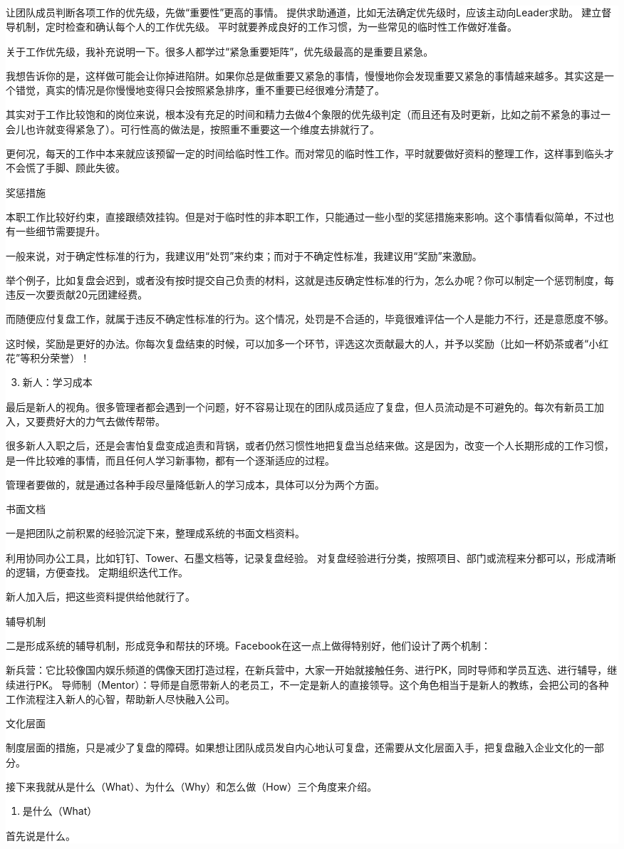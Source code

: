 让团队成员判断各项工作的优先级，先做“重要性”更高的事情。
提供求助通道，比如无法确定优先级时，应该主动向Leader求助。
建立督导机制，定时检查和确认每个人的工作优先级。
平时就要养成良好的工作习惯，为一些常见的临时性工作做好准备。


关于工作优先级，我补充说明一下。很多人都学过“紧急重要矩阵”，优先级最高的是重要且紧急。



我想告诉你的是，这样做可能会让你掉进陷阱。如果你总是做重要又紧急的事情，慢慢地你会发现重要又紧急的事情越来越多。其实这是一个错觉，真实的情况是你慢慢地变得只会按照紧急排序，重不重要已经很难分清楚了。

其实对于工作比较饱和的岗位来说，根本没有充足的时间和精力去做4个象限的优先级判定（而且还有及时更新，比如之前不紧急的事过一会儿也许就变得紧急了）。可行性高的做法是，按照重不重要这一个维度去排就行了。

更何况，每天的工作中本来就应该预留一定的时间给临时性工作。而对常见的临时性工作，平时就要做好资料的整理工作，这样事到临头才不会慌了手脚、顾此失彼。

奖惩措施

本职工作比较好约束，直接跟绩效挂钩。但是对于临时性的非本职工作，只能通过一些小型的奖惩措施来影响。这个事情看似简单，不过也有一些细节需要提升。

一般来说，对于确定性标准的行为，我建议用“处罚”来约束；而对于不确定性标准，我建议用“奖励”来激励。

举个例子，比如复盘会迟到，或者没有按时提交自己负责的材料，这就是违反确定性标准的行为，怎么办呢？你可以制定一个惩罚制度，每违反一次要贡献20元团建经费。

而随便应付复盘工作，就属于违反不确定性标准的行为。这个情况，处罚是不合适的，毕竟很难评估一个人是能力不行，还是意愿度不够。

这时候，奖励是更好的办法。你每次复盘结束的时候，可以加多一个环节，评选这次贡献最大的人，并予以奖励（比如一杯奶茶或者“小红花”等积分荣誉）！

3. 新人：学习成本

最后是新人的视角。很多管理者都会遇到一个问题，好不容易让现在的团队成员适应了复盘，但人员流动是不可避免的。每次有新员工加入，又要费好大的力气去做传帮带。

很多新人入职之后，还是会害怕复盘变成追责和背锅，或者仍然习惯性地把复盘当总结来做。这是因为，改变一个人长期形成的工作习惯，是一件比较难的事情，而且任何人学习新事物，都有一个逐渐适应的过程。

管理者要做的，就是通过各种手段尽量降低新人的学习成本，具体可以分为两个方面。

书面文档

一是把团队之前积累的经验沉淀下来，整理成系统的书面文档资料。


利用协同办公工具，比如钉钉、Tower、石墨文档等，记录复盘经验。
对复盘经验进行分类，按照项目、部门或流程来分都可以，形成清晰的逻辑，方便查找。
定期组织迭代工作。


新人加入后，把这些资料提供给他就行了。

辅导机制

二是形成系统的辅导机制，形成竞争和帮扶的环境。Facebook在这一点上做得特别好，他们设计了两个机制：


新兵营：它比较像国内娱乐频道的偶像天团打造过程，在新兵营中，大家一开始就接触任务、进行PK，同时导师和学员互选、进行辅导，继续进行PK。
导师制（Mentor）：导师是自愿带新人的老员工，不一定是新人的直接领导。这个角色相当于是新人的教练，会把公司的各种工作流程注入新人的心智，帮助新人尽快融入公司。


文化层面

制度层面的措施，只是减少了复盘的障碍。如果想让团队成员发自内心地认可复盘，还需要从文化层面入手，把复盘融入企业文化的一部分。

接下来我就从是什么（What）、为什么（Why）和怎么做（How）三个角度来介绍。

1. 是什么（What）

首先说是什么。
